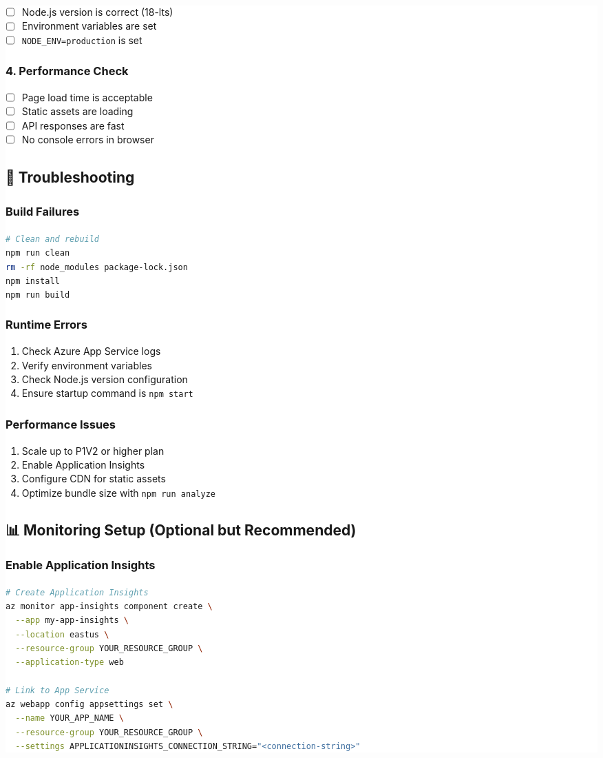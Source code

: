 - [ ] Node.js version is correct (18-lts)
- [ ] Environment variables are set
- [ ] `NODE_ENV=production` is set

### 4. Performance Check
- [ ] Page load time is acceptable
- [ ] Static assets are loading
- [ ] API responses are fast
- [ ] No console errors in browser

## 🔧 Troubleshooting

### Build Failures
```bash
# Clean and rebuild
npm run clean
rm -rf node_modules package-lock.json
npm install
npm run build
```

### Runtime Errors
1. Check Azure App Service logs
2. Verify environment variables
3. Check Node.js version configuration
4. Ensure startup command is `npm start`

### Performance Issues
1. Scale up to P1V2 or higher plan
2. Enable Application Insights
3. Configure CDN for static assets
4. Optimize bundle size with `npm run analyze`

## 📊 Monitoring Setup (Optional but Recommended)

### Enable Application Insights
```bash
# Create Application Insights
az monitor app-insights component create \
  --app my-app-insights \
  --location eastus \
  --resource-group YOUR_RESOURCE_GROUP \
  --application-type web

# Link to App Service
az webapp config appsettings set \
  --name YOUR_APP_NAME \
  --resource-group YOUR_RESOURCE_GROUP \
  --settings APPLICATIONINSIGHTS_CONNECTION_STRING="<connection-string>"
```
